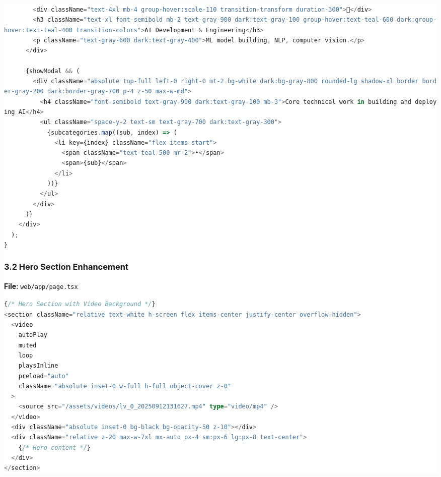 ```typescript
        <div className="text-4xl mb-4 group-hover:scale-110 transition-transform duration-300">🧠</div>
        <h3 className="text-xl font-semibold mb-2 text-gray-900 dark:text-gray-100 group-hover:text-teal-600 dark:group-hover:text-teal-400 transition-colors">AI Development & Engineering</h3>
        <p className="text-gray-600 dark:text-gray-400">ML model building, NLP, computer vision.</p>
      </div>
      
      {showModal && (
        <div className="absolute top-full left-0 right-0 mt-2 bg-white dark:bg-gray-800 rounded-lg shadow-xl border border-gray-200 dark:border-gray-700 p-4 z-50 max-w-md">
          <h4 className="font-semibold text-gray-900 dark:text-gray-100 mb-3">Core technical work in building and deploying AI</h4>
          <ul className="space-y-2 text-sm text-gray-700 dark:text-gray-300">
            {subcategories.map((sub, index) => (
              <li key={index} className="flex items-start">
                <span className="text-teal-500 mr-2">•</span>
                <span>{sub}</span>
              </li>
            ))}
          </ul>
        </div>
      )}
    </div>
  );
}
```

### 3.2 Hero Section Enhancement
**File**: `web/app/page.tsx`

```typescript
{/* Hero Section with Video Background */}
<section className="relative text-white h-screen flex items-center justify-center overflow-hidden">
  <video 
    autoPlay 
    muted 
    loop 
    playsInline
    preload="auto"
    className="absolute inset-0 w-full h-full object-cover z-0"
  >
    <source src="/assets/videos/lv_0_20250912131627.mp4" type="video/mp4" />
  </video>
  <div className="absolute inset-0 bg-black bg-opacity-50 z-10"></div>
  <div className="relative z-20 max-w-7xl mx-auto px-4 sm:px-6 lg:px-8 text-center">
    {/* Hero content */}
  </div>
</section>
```
